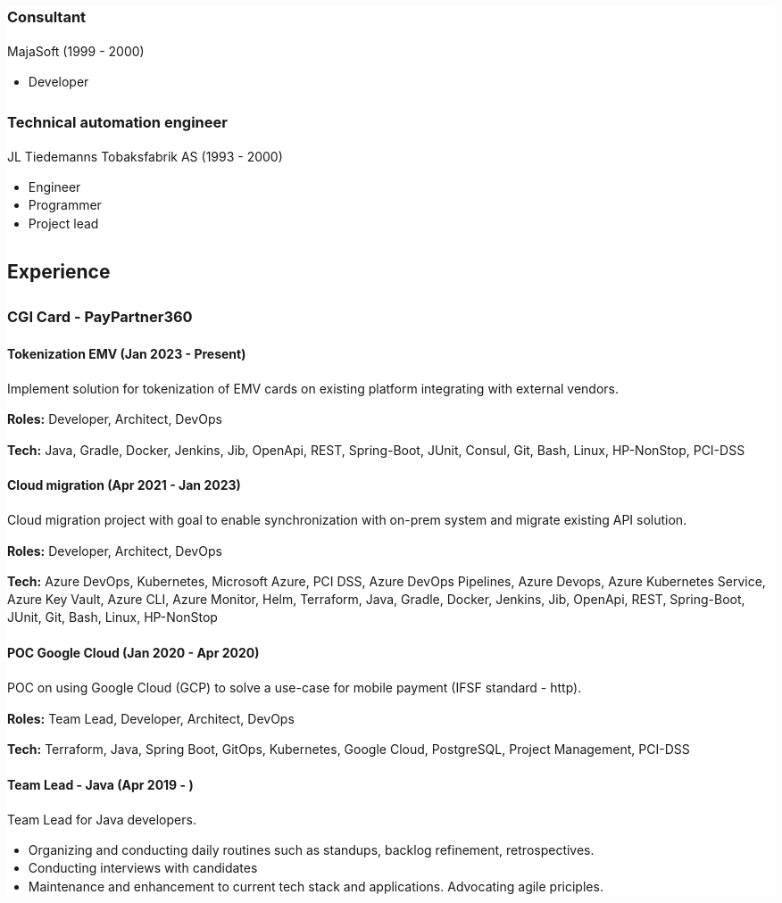 ### Consultant
MajaSoft (1999 - 2000)
- Developer

### Technical automation engineer
JL Tiedemanns Tobaksfabrik AS (1993 - 2000)
- Engineer
- Programmer
- Project lead

## Experience

### CGI Card - PayPartner360

#### Tokenization EMV (Jan 2023 - Present)
Implement solution for tokenization of EMV cards on existing platform integrating with external vendors.

**Roles:**
Developer, Architect, DevOps

**Tech:**
Java, Gradle, Docker, Jenkins, Jib, OpenApi, REST, Spring-Boot, JUnit, Consul, Git, Bash, Linux, HP-NonStop, PCI-DSS

#### Cloud migration (Apr 2021 - Jan 2023)
Cloud migration project with goal to enable synchronization with on-prem system and migrate existing API solution.


**Roles:**
Developer, Architect, DevOps

**Tech:**
Azure DevOps, Kubernetes, Microsoft Azure, PCI DSS, Azure DevOps Pipelines, Azure Devops, Azure Kubernetes Service, Azure Key Vault, Azure CLI, Azure Monitor, Helm, Terraform, Java, Gradle, Docker, Jenkins, Jib, OpenApi, REST, Spring-Boot, JUnit, Git, Bash, Linux, HP-NonStop


#### POC Google Cloud (Jan 2020 - Apr 2020)
POC on using Google Cloud (GCP) to solve a use-case for mobile payment (IFSF standard - http).

**Roles:**
Team Lead, Developer, Architect, DevOps

**Tech:**
Terraform, Java, Spring Boot, GitOps, Kubernetes, Google Cloud, PostgreSQL, Project Management, PCI-DSS

#### Team Lead - Java (Apr 2019 - )
Team Lead for Java developers.
- Organizing and conducting daily routines such as standups, backlog refinement, retrospectives.
- Conducting interviews with candidates
- Maintenance and enhancement to current tech stack and applications. Advocating agile priciples.
